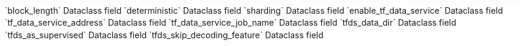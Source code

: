 <td>
`block_length`
</td>
<td>
Dataclass field
</td>
</tr><tr>
<td>
`deterministic`
</td>
<td>
Dataclass field
</td>
</tr><tr>
<td>
`sharding`
</td>
<td>
Dataclass field
</td>
</tr><tr>
<td>
`enable_tf_data_service`
</td>
<td>
Dataclass field
</td>
</tr><tr>
<td>
`tf_data_service_address`
</td>
<td>
Dataclass field
</td>
</tr><tr>
<td>
`tf_data_service_job_name`
</td>
<td>
Dataclass field
</td>
</tr><tr>
<td>
`tfds_data_dir`
</td>
<td>
Dataclass field
</td>
</tr><tr>
<td>
`tfds_as_supervised`
</td>
<td>
Dataclass field
</td>
</tr><tr>
<td>
`tfds_skip_decoding_feature`
</td>
<td>
Dataclass field
</td>
</tr><tr>
<td>